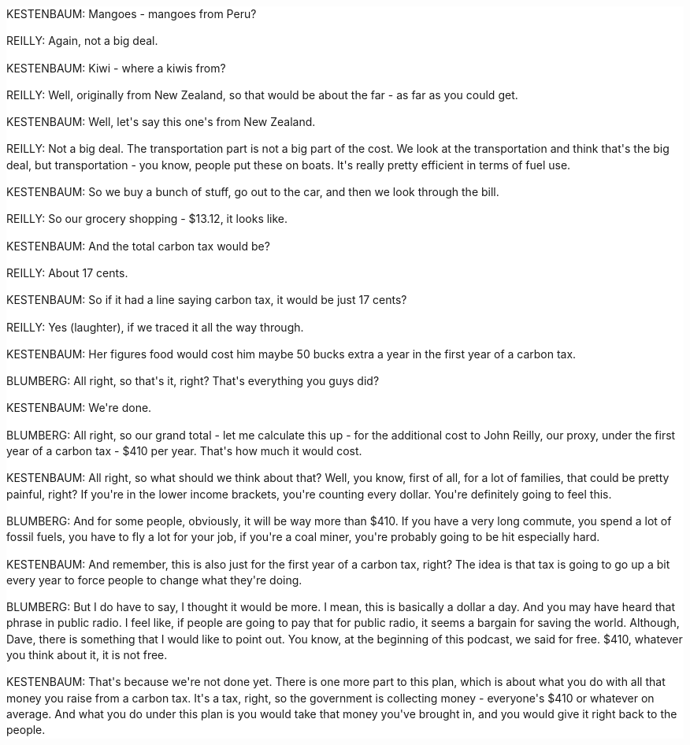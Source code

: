 KESTENBAUM: Mangoes - mangoes from Peru?

REILLY: Again, not a big deal.

KESTENBAUM: Kiwi - where a kiwis from?

REILLY: Well, originally from New Zealand, so that would be about the far - as far as you could get.

KESTENBAUM: Well, let's say this one's from New Zealand.

REILLY: Not a big deal. The transportation part is not a big part of the cost. We look at the transportation and think that's the big deal, but transportation - you know, people put these on boats. It's really pretty efficient in terms of fuel use.

KESTENBAUM: So we buy a bunch of stuff, go out to the car, and then we look through the bill.

REILLY: So our grocery shopping - $13.12, it looks like.

KESTENBAUM: And the total carbon tax would be?

REILLY: About 17 cents.

KESTENBAUM: So if it had a line saying carbon tax, it would be just 17 cents?

REILLY: Yes (laughter), if we traced it all the way through.

KESTENBAUM: Her figures food would cost him maybe 50 bucks extra a year in the first year of a carbon tax.

BLUMBERG: All right, so that's it, right? That's everything you guys did?

KESTENBAUM: We're done.

BLUMBERG: All right, so our grand total - let me calculate this up - for the additional cost to John Reilly, our proxy, under the first year of a carbon tax - $410 per year. That's how much it would cost.

KESTENBAUM: All right, so what should we think about that? Well, you know, first of all, for a lot of families, that could be pretty painful, right? If you're in the lower income brackets, you're counting every dollar. You're definitely going to feel this.

BLUMBERG: And for some people, obviously, it will be way more than $410. If you have a very long commute, you spend a lot of fossil fuels, you have to fly a lot for your job, if you're a coal miner, you're probably going to be hit especially hard.

KESTENBAUM: And remember, this is also just for the first year of a carbon tax, right? The idea is that tax is going to go up a bit every year to force people to change what they're doing.

BLUMBERG: But I do have to say, I thought it would be more. I mean, this is basically a dollar a day. And you may have heard that phrase in public radio. I feel like, if people are going to pay that for public radio, it seems a bargain for saving the world. Although, Dave, there is something that I would like to point out. You know, at the beginning of this podcast, we said for free. $410, whatever you think about it, it is not free.

KESTENBAUM: That's because we're not done yet. There is one more part to this plan, which is about what you do with all that money you raise from a carbon tax. It's a tax, right, so the government is collecting money - everyone's $410 or whatever on average. And what you do under this plan is you would take that money you've brought in, and you would give it right back to the people.
